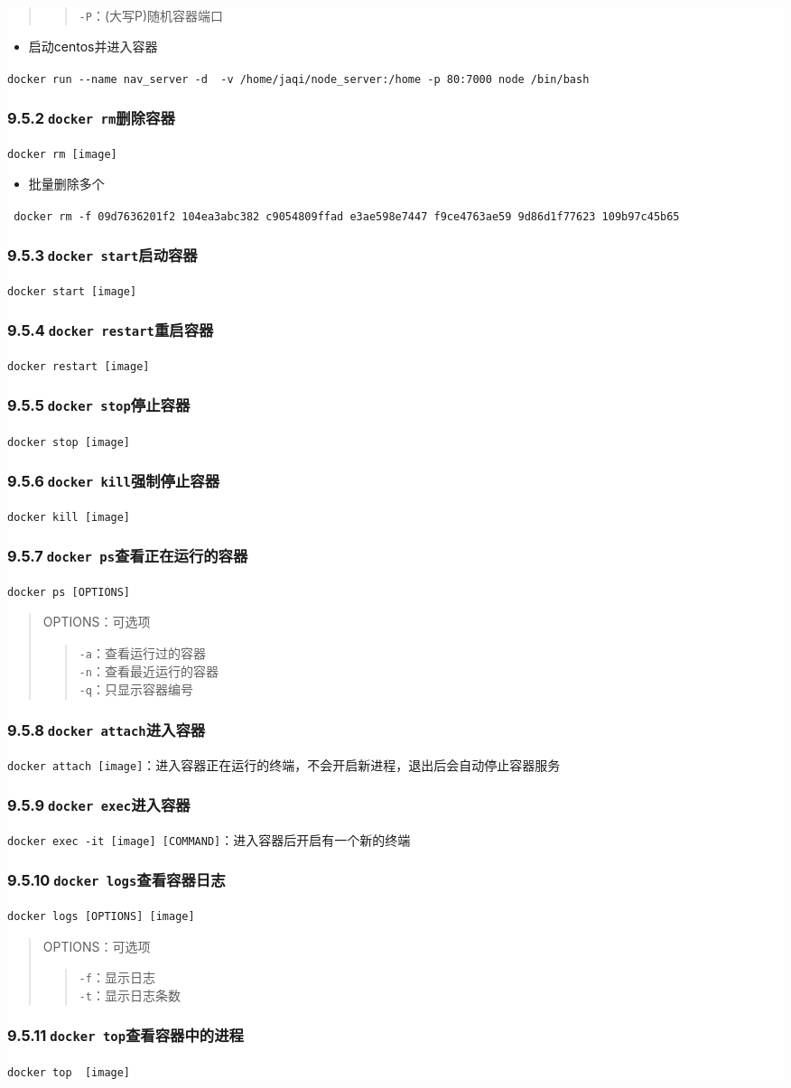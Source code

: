 
>> `-P`：(大写P)随机容器端口


* 启动centos并进入容器
```
docker run --name nav_server -d  -v /home/jaqi/node_server:/home -p 80:7000 node /bin/bash
```
### 9.5.2 `docker rm`删除容器
`docker rm [image]`
* 批量删除多个
```
 docker rm -f 09d7636201f2 104ea3abc382 c9054809ffad e3ae598e7447 f9ce4763ae59 9d86d1f77623 109b97c45b65 
```

### 9.5.3 `docker start`启动容器
`docker start [image]`

### 9.5.4 `docker restart`重启容器
`docker restart [image]`

### 9.5.5 `docker stop`停止容器
`docker stop [image]`

### 9.5.6 `docker kill`强制停止容器
`docker kill [image]`

### 9.5.7 `docker ps`查看正在运行的容器

`docker ps [OPTIONS]`
> OPTIONS：可选项       
>> `-a`：查看运行过的容器   
>> `-n`：查看最近运行的容器   
>> `-q`：只显示容器编号   

### 9.5.8 `docker attach`进入容器
`docker attach [image]`：进入容器正在运行的终端，不会开启新进程，退出后会自动停止容器服务 
### 9.5.9 `docker exec`进入容器
  
`docker exec -it [image] [COMMAND]`：进入容器后开启有一个新的终端   

### 9.5.10 `docker logs`查看容器日志
`docker logs [OPTIONS] [image]`
> OPTIONS：可选项       
>> `-f`：显示日志   
>> `-t`：显示日志条数

### 9.5.11 `docker top`查看容器中的进程
`docker top  [image]`
